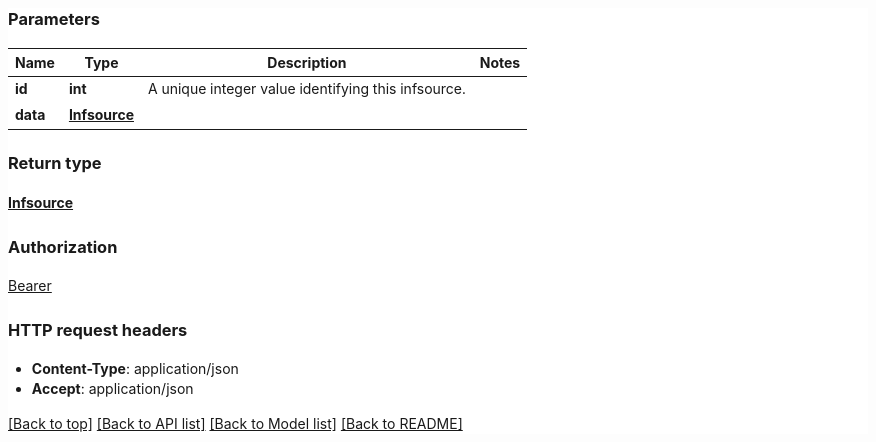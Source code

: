 ### Parameters

Name | Type | Description  | Notes
------------- | ------------- | ------------- | -------------
 **id** | **int**| A unique integer value identifying this infsource. | 
 **data** | [**Infsource**](Infsource.md)|  | 

### Return type

[**Infsource**](Infsource.md)

### Authorization

[Bearer](../README.md#Bearer)

### HTTP request headers

 - **Content-Type**: application/json
 - **Accept**: application/json

[[Back to top]](#) [[Back to API list]](../README.md#documentation-for-api-endpoints) [[Back to Model list]](../README.md#documentation-for-models) [[Back to README]](../README.md)

